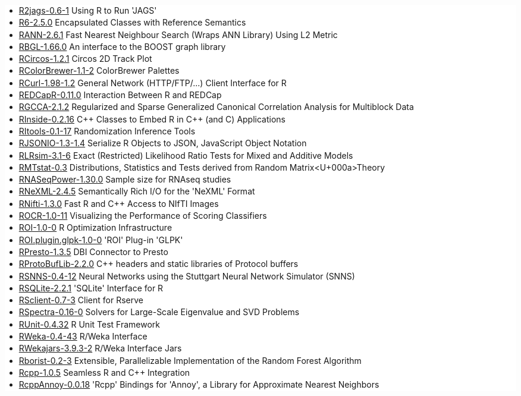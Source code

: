   * [R2jags-0.6-1](https://cran.r-project.org/web/packages/R2jags/index.html) Using R to Run 'JAGS'
  * [R6-2.5.0](https://cran.r-project.org/web/packages/R6/index.html) Encapsulated Classes with Reference Semantics
  * [RANN-2.6.1](https://cran.r-project.org/web/packages/RANN/index.html) Fast Nearest Neighbour Search (Wraps ANN Library) Using L2
Metric
  * [RBGL-1.66.0](https://cran.r-project.org/web/packages/RBGL/index.html) An interface to the BOOST graph library
  * [RCircos-1.2.1](https://cran.r-project.org/web/packages/RCircos/index.html) Circos 2D Track Plot
  * [RColorBrewer-1.1-2](https://cran.r-project.org/web/packages/RColorBrewer/index.html) ColorBrewer Palettes
  * [RCurl-1.98-1.2](https://cran.r-project.org/web/packages/RCurl/index.html) General Network (HTTP/FTP/...) Client Interface for R
  * [REDCapR-0.11.0](https://cran.r-project.org/web/packages/REDCapR/index.html) Interaction Between R and REDCap
  * [RGCCA-2.1.2](https://cran.r-project.org/web/packages/RGCCA/index.html) Regularized and Sparse Generalized Canonical Correlation
Analysis for Multiblock Data
  * [RInside-0.2.16](https://cran.r-project.org/web/packages/RInside/index.html) C++ Classes to Embed R in C++ (and C) Applications
  * [RItools-0.1-17](https://cran.r-project.org/web/packages/RItools/index.html) Randomization Inference Tools
  * [RJSONIO-1.3-1.4](https://cran.r-project.org/web/packages/RJSONIO/index.html) Serialize R Objects to JSON, JavaScript Object Notation
  * [RLRsim-3.1-6](https://cran.r-project.org/web/packages/RLRsim/index.html) Exact (Restricted) Likelihood Ratio Tests for Mixed and Additive
Models
  * [RMTstat-0.3](https://cran.r-project.org/web/packages/RMTstat/index.html) Distributions, Statistics and Tests derived from Random Matrix<U+000a>Theory
  * [RNASeqPower-1.30.0](https://www.bioconductor.org/packages/release/bioc/html/RNASeqPower.html) Sample size for RNAseq studies
  * [RNeXML-2.4.5](https://cran.r-project.org/web/packages/RNeXML/index.html) Semantically Rich I/O for the 'NeXML' Format
  * [RNifti-1.3.0](https://cran.r-project.org/web/packages/RNifti/index.html) Fast R and C++ Access to NIfTI Images
  * [ROCR-1.0-11](https://cran.r-project.org/web/packages/ROCR/index.html) Visualizing the Performance of Scoring Classifiers
  * [ROI-1.0-0](https://cran.r-project.org/web/packages/ROI/index.html) R Optimization Infrastructure
  * [ROI.plugin.glpk-1.0-0](https://cran.r-project.org/web/packages/ROI.plugin.glpk/index.html) 'ROI' Plug-in 'GLPK'
  * [RPresto-1.3.5](https://cran.r-project.org/web/packages/RPresto/index.html) DBI Connector to Presto
  * [RProtoBufLib-2.2.0](https://www.bioconductor.org/packages/release/bioc/html/RProtoBufLib.html) C++ headers and static libraries of Protocol buffers
  * [RSNNS-0.4-12](https://cran.r-project.org/web/packages/RSNNS/index.html) Neural Networks using the Stuttgart Neural Network Simulator
(SNNS)
  * [RSQLite-2.2.1](https://cran.r-project.org/web/packages/RSQLite/index.html) 'SQLite' Interface for R
  * [RSclient-0.7-3](https://cran.r-project.org/web/packages/RSclient/index.html) Client for Rserve
  * [RSpectra-0.16-0](https://cran.r-project.org/web/packages/RSpectra/index.html) Solvers for Large-Scale Eigenvalue and SVD Problems
  * [RUnit-0.4.32](https://cran.r-project.org/web/packages/RUnit/index.html) R Unit Test Framework
  * [RWeka-0.4-43](https://cran.r-project.org/web/packages/RWeka/index.html) R/Weka Interface
  * [RWekajars-3.9.3-2](https://cran.r-project.org/web/packages/RWekajars/index.html) R/Weka Interface Jars
  * [Rborist-0.2-3](https://cran.r-project.org/web/packages/Rborist/index.html) Extensible, Parallelizable Implementation of the Random Forest
Algorithm
  * [Rcpp-1.0.5](https://cran.r-project.org/web/packages/Rcpp/index.html) Seamless R and C++ Integration
  * [RcppAnnoy-0.0.18](https://cran.r-project.org/web/packages/RcppAnnoy/index.html) 'Rcpp' Bindings for 'Annoy', a Library for Approximate Nearest
Neighbors